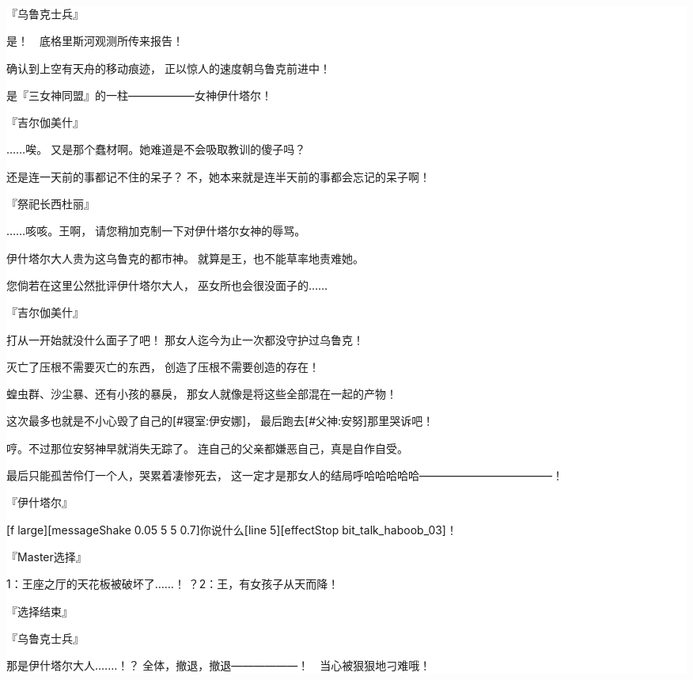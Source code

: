 『乌鲁克士兵』

是！　底格里斯河观测所传来报告！

确认到上空有天舟的移动痕迹，
正以惊人的速度朝乌鲁克前进中！

是『三女神同盟』的一柱——————女神伊什塔尔！

『吉尔伽美什』

……唉。
又是那个蠢材啊。她难道是不会吸取教训的傻子吗？

还是连一天前的事都记不住的呆子？
不，她本来就是连半天前的事都会忘记的呆子啊！

『祭祀长西杜丽』

……咳咳。王啊，
请您稍加克制一下对伊什塔尔女神的辱骂。

伊什塔尔大人贵为这乌鲁克的都市神。
就算是王，也不能草率地责难她。

您倘若在这里公然批评伊什塔尔大人，
巫女所也会很没面子的……

『吉尔伽美什』

打从一开始就没什么面子了吧！
那女人迄今为止一次都没守护过乌鲁克！

灭亡了压根不需要灭亡的东西，
创造了压根不需要创造的存在！

蝗虫群、沙尘暴、还有小孩的暴戾，
那女人就像是将这些全部混在一起的产物！

这次最多也就是不小心毁了自己的[#寝室:伊安娜]，
最后跑去[#父神:安努]那里哭诉吧！

哼。不过那位安努神早就消失无踪了。
连自己的父亲都嫌恶自己，真是自作自受。

最后只能孤苦伶仃一个人，哭累着凄惨死去，
这一定才是那女人的结局呼哈哈哈哈哈————————————！

『伊什塔尔』

[f large][messageShake 0.05 5 5 0.7]你说什么[line 5][effectStop bit_talk_haboob_03]！

『Master选择』

1：王座之厅的天花板被破坏了……！
？2：王，有女孩子从天而降！

『选择结束』

『乌鲁克士兵』

那是伊什塔尔大人.……！？
全体，撤退，撤退——————！　当心被狠狠地刁难哦！
